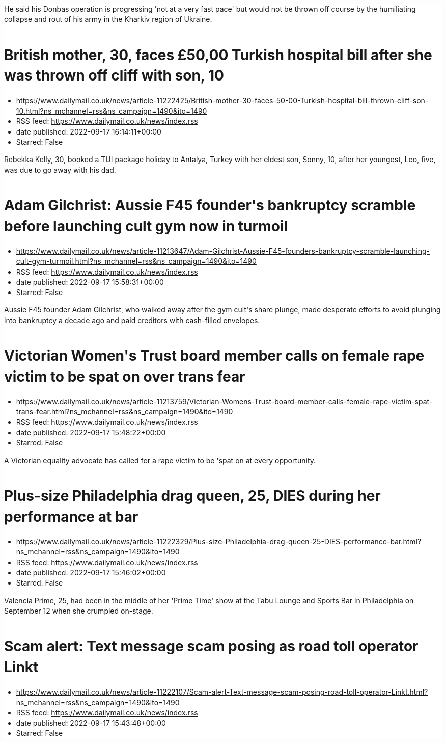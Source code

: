 He said his Donbas operation is progressing 'not at a very fast pace' but would not be thrown off course by the humiliating collapse and rout of his army in the Kharkiv region of Ukraine.

# British mother, 30, faces £50,00 Turkish hospital bill after she was thrown off cliff with son, 10
 - https://www.dailymail.co.uk/news/article-11222425/British-mother-30-faces-50-00-Turkish-hospital-bill-thrown-cliff-son-10.html?ns_mchannel=rss&ns_campaign=1490&ito=1490
 - RSS feed: https://www.dailymail.co.uk/news/index.rss
 - date published: 2022-09-17 16:14:11+00:00
 - Starred: False

Rebekka Kelly, 30, booked a TUI package holiday to Antalya, Turkey with her eldest son, Sonny, 10, after her youngest, Leo, five, was due to go away with his dad.

# Adam Gilchrist: Aussie F45 founder's bankruptcy scramble before launching cult gym now in turmoil
 - https://www.dailymail.co.uk/news/article-11213647/Adam-Gilchrist-Aussie-F45-founders-bankruptcy-scramble-launching-cult-gym-turmoil.html?ns_mchannel=rss&ns_campaign=1490&ito=1490
 - RSS feed: https://www.dailymail.co.uk/news/index.rss
 - date published: 2022-09-17 15:58:31+00:00
 - Starred: False

Aussie F45 founder Adam Gilchrist, who walked away after the gym cult's share plunge,  made desperate efforts to avoid plunging into bankruptcy a decade ago and paid creditors with cash-filled envelopes.

# Victorian Women's Trust board member calls on female rape victim to be spat on over trans fear
 - https://www.dailymail.co.uk/news/article-11213759/Victorian-Womens-Trust-board-member-calls-female-rape-victim-spat-trans-fear.html?ns_mchannel=rss&ns_campaign=1490&ito=1490
 - RSS feed: https://www.dailymail.co.uk/news/index.rss
 - date published: 2022-09-17 15:48:22+00:00
 - Starred: False

A Victorian equality advocate has called for a rape victim to be 'spat on at every opportunity.

# Plus-size Philadelphia drag queen, 25, DIES during her performance at bar
 - https://www.dailymail.co.uk/news/article-11222329/Plus-size-Philadelphia-drag-queen-25-DIES-performance-bar.html?ns_mchannel=rss&ns_campaign=1490&ito=1490
 - RSS feed: https://www.dailymail.co.uk/news/index.rss
 - date published: 2022-09-17 15:46:02+00:00
 - Starred: False

Valencia Prime, 25, had been in the middle of her 'Prime Time' show at the Tabu Lounge and Sports Bar in Philadelphia on September 12 when she crumpled on-stage.

# Scam alert: Text message scam posing as road toll operator Linkt
 - https://www.dailymail.co.uk/news/article-11222107/Scam-alert-Text-message-scam-posing-road-toll-operator-Linkt.html?ns_mchannel=rss&ns_campaign=1490&ito=1490
 - RSS feed: https://www.dailymail.co.uk/news/index.rss
 - date published: 2022-09-17 15:43:48+00:00
 - Starred: False
